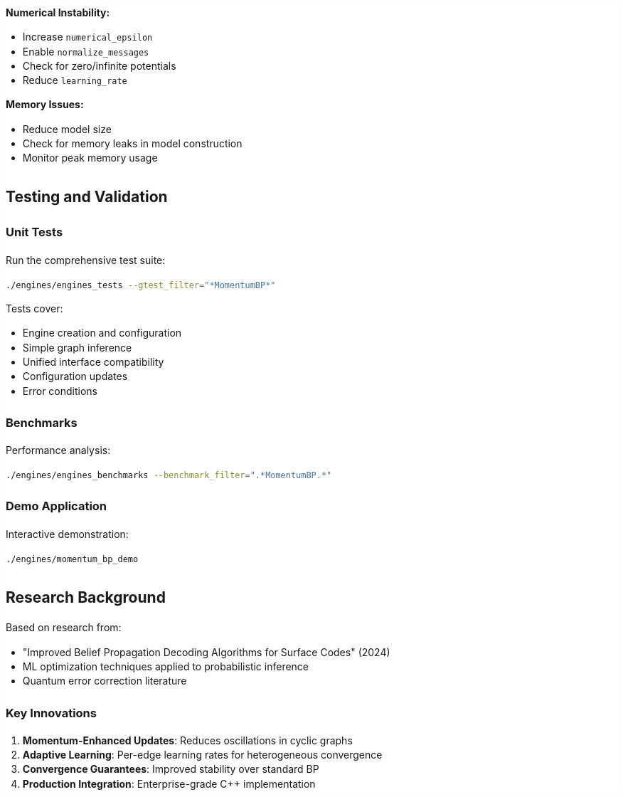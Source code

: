 **Numerical Instability:**
- Increase `numerical_epsilon` 
- Enable `normalize_messages`
- Check for zero/infinite potentials
- Reduce `learning_rate`

**Memory Issues:**
- Reduce model size
- Check for memory leaks in model construction
- Monitor peak memory usage

## Testing and Validation

### Unit Tests

Run the comprehensive test suite:

```bash
./engines/engines_tests --gtest_filter="*MomentumBP*"
```

Tests cover:
- Engine creation and configuration
- Simple graph inference
- Unified interface compatibility
- Configuration updates
- Error conditions

### Benchmarks

Performance analysis:

```bash  
./engines/engines_benchmarks --benchmark_filter=".*MomentumBP.*"
```

### Demo Application

Interactive demonstration:

```bash
./engines/momentum_bp_demo
```

## Research Background

Based on research from:
- "Improved Belief Propagation Decoding Algorithms for Surface Codes" (2024)
- ML optimization techniques applied to probabilistic inference
- Quantum error correction literature

### Key Innovations

1. **Momentum-Enhanced Updates**: Reduces oscillations in cyclic graphs
2. **Adaptive Learning**: Per-edge learning rates for heterogeneous convergence  
3. **Convergence Guarantees**: Improved stability over standard BP
4. **Production Integration**: Enterprise-grade C++ implementation
